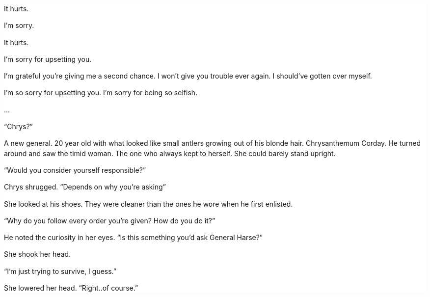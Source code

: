 It hurts.

I’m sorry.

It hurts.

I’m sorry for upsetting you.

  
  

I’m grateful you’re giving me a second chance. I won’t give you trouble ever again. I should’ve gotten over myself.

  
  

I’m so sorry for upsetting you. I’m sorry for being so selfish.

  
  

...

  
  

“Chrys?”

  
  

A new general. 20 year old with what looked like small antlers growing out of his blonde hair. Chrysanthemum Corday. He turned around and saw the timid woman. The one who always kept to herself. She could barely stand upright.

  
  

“Would you consider yourself responsible?”

  
  

Chrys shrugged. “Depends on why you’re asking”

  
  

She looked at his shoes. They were cleaner than the ones he wore when he first enlisted.

  
  

“Why do you follow every order you’re given? How do you do it?”  
  
  

He noted the curiosity in her eyes. “Is this something you’d ask General Harse?”

  
  

She shook her head.

  
  

“I’m just trying to survive, I guess.”

  
  

She lowered her head. “Right..of course.”

  